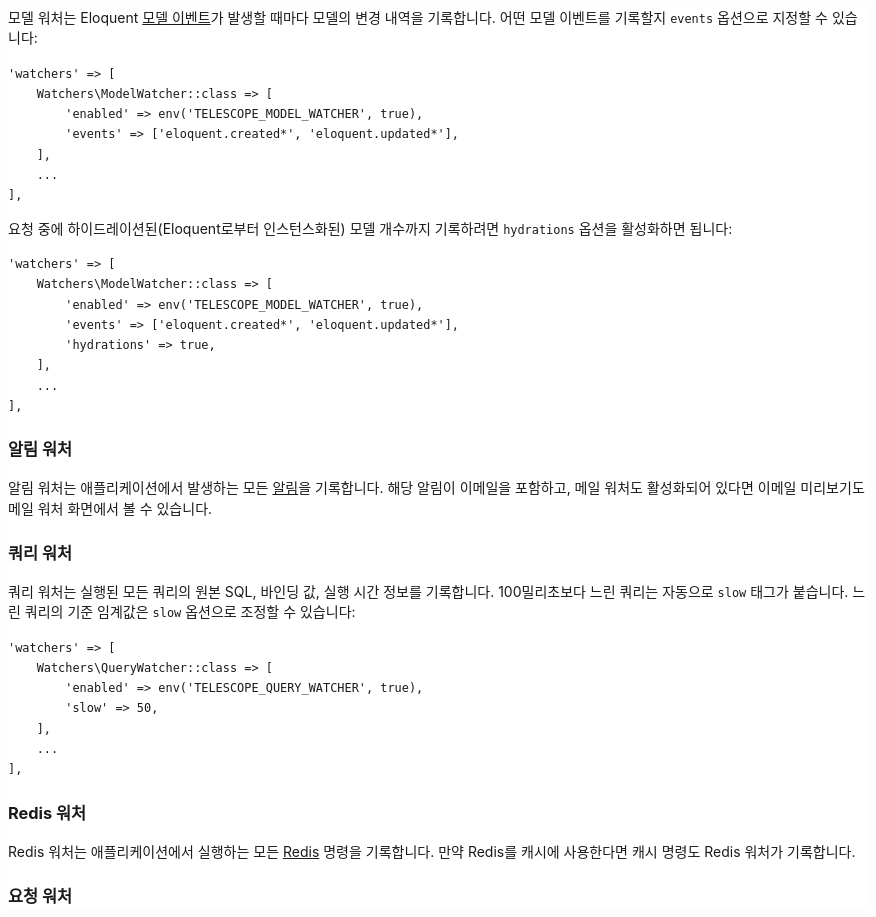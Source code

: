 모델 워처는 Eloquent [모델 이벤트](/docs/9.x/eloquent#events)가 발생할 때마다 모델의 변경 내역을 기록합니다. 어떤 모델 이벤트를 기록할지 `events` 옵션으로 지정할 수 있습니다:

```
'watchers' => [
    Watchers\ModelWatcher::class => [
        'enabled' => env('TELESCOPE_MODEL_WATCHER', true),
        'events' => ['eloquent.created*', 'eloquent.updated*'],
    ],
    ...
],
```

요청 중에 하이드레이션된(Eloquent로부터 인스턴스화된) 모델 개수까지 기록하려면 `hydrations` 옵션을 활성화하면 됩니다:

```
'watchers' => [
    Watchers\ModelWatcher::class => [
        'enabled' => env('TELESCOPE_MODEL_WATCHER', true),
        'events' => ['eloquent.created*', 'eloquent.updated*'],
        'hydrations' => true,
    ],
    ...
],
```

<a name="notification-watcher"></a>
### 알림 워처

알림 워처는 애플리케이션에서 발생하는 모든 [알림](/docs/9.x/notifications)을 기록합니다. 해당 알림이 이메일을 포함하고, 메일 워처도 활성화되어 있다면 이메일 미리보기도 메일 워처 화면에서 볼 수 있습니다.

<a name="query-watcher"></a>
### 쿼리 워처

쿼리 워처는 실행된 모든 쿼리의 원본 SQL, 바인딩 값, 실행 시간 정보를 기록합니다. 100밀리초보다 느린 쿼리는 자동으로 `slow` 태그가 붙습니다. 느린 쿼리의 기준 임계값은 `slow` 옵션으로 조정할 수 있습니다:

```
'watchers' => [
    Watchers\QueryWatcher::class => [
        'enabled' => env('TELESCOPE_QUERY_WATCHER', true),
        'slow' => 50,
    ],
    ...
],
```

<a name="redis-watcher"></a>
### Redis 워처

Redis 워처는 애플리케이션에서 실행하는 모든 [Redis](/docs/9.x/redis) 명령을 기록합니다. 만약 Redis를 캐시에 사용한다면 캐시 명령도 Redis 워처가 기록합니다.

<a name="request-watcher"></a>
### 요청 워처
